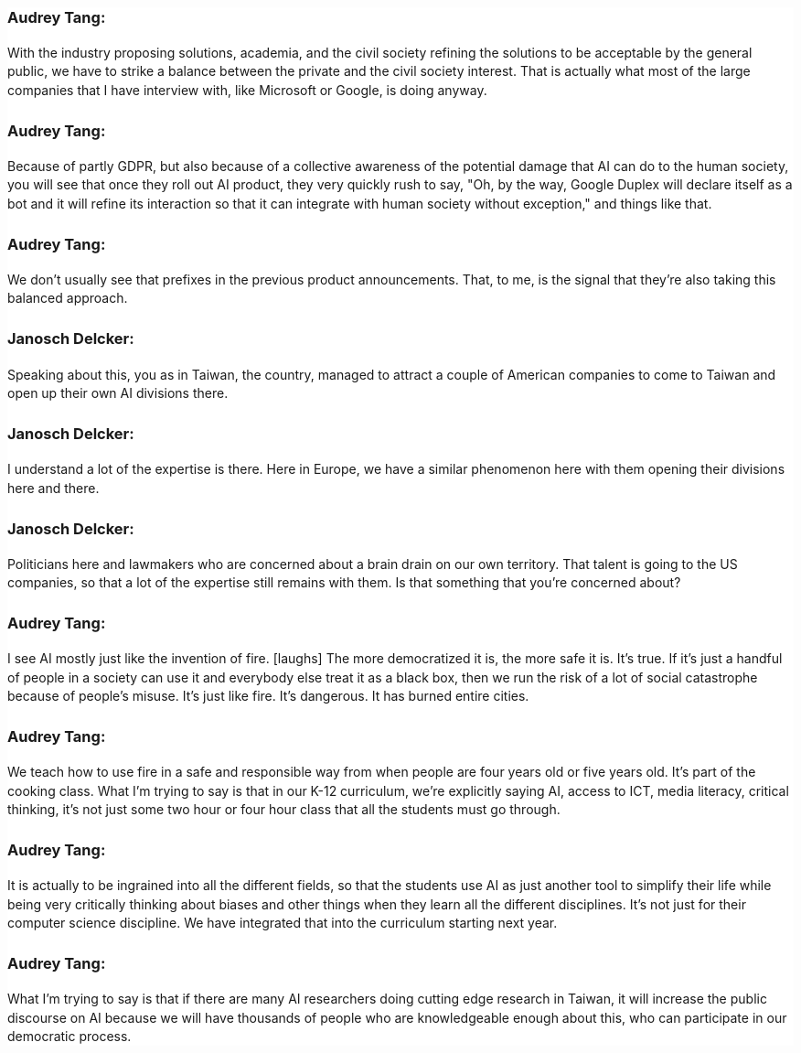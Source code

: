 ### Audrey Tang:
With the industry proposing solutions, academia, and the civil society refining the solutions to be acceptable by the general public, we have to strike a balance between the private and the civil society interest. That is actually what most of the large companies that I have interview with, like Microsoft or Google, is doing anyway.

### Audrey Tang:
Because of partly GDPR, but also because of a collective awareness of the potential damage that AI can do to the human society, you will see that once they roll out AI product, they very quickly rush to say, &quot;Oh, by the way, Google Duplex will declare itself as a bot and it will refine its interaction so that it can integrate with human society without exception,&quot; and things like that.

### Audrey Tang:
We don’t usually see that prefixes in the previous product announcements. That, to me, is the signal that they’re also taking this balanced approach.

### Janosch Delcker:
Speaking about this, you as in Taiwan, the country, managed to attract a couple of American companies to come to Taiwan and open up their own AI divisions there.

### Janosch Delcker:
I understand a lot of the expertise is there. Here in Europe, we have a similar phenomenon here with them opening their divisions here and there.

### Janosch Delcker:
Politicians here and lawmakers who are concerned about a brain drain on our own territory. That talent is going to the US companies, so that a lot of the expertise still remains with them. Is that something that you’re concerned about?

### Audrey Tang:
I see AI mostly just like the invention of fire. \[laughs\] The more democratized it is, the more safe it is. It’s true. If it’s just a handful of people in a society can use it and everybody else treat it as a black box, then we run the risk of a lot of social catastrophe because of people’s misuse. It’s just like fire. It’s dangerous. It has burned entire cities.

### Audrey Tang:
We teach how to use fire in a safe and responsible way from when people are four years old or five years old. It’s part of the cooking class. What I’m trying to say is that in our K-12 curriculum, we’re explicitly saying AI, access to ICT, media literacy, critical thinking, it’s not just some two hour or four hour class that all the students must go through.

### Audrey Tang:
It is actually to be ingrained into all the different fields, so that the students use AI as just another tool to simplify their life while being very critically thinking about biases and other things when they learn all the different disciplines. It’s not just for their computer science discipline. We have integrated that into the curriculum starting next year.

### Audrey Tang:
What I’m trying to say is that if there are many AI researchers doing cutting edge research in Taiwan, it will increase the public discourse on AI because we will have thousands of people who are knowledgeable enough about this, who can participate in our democratic process.
